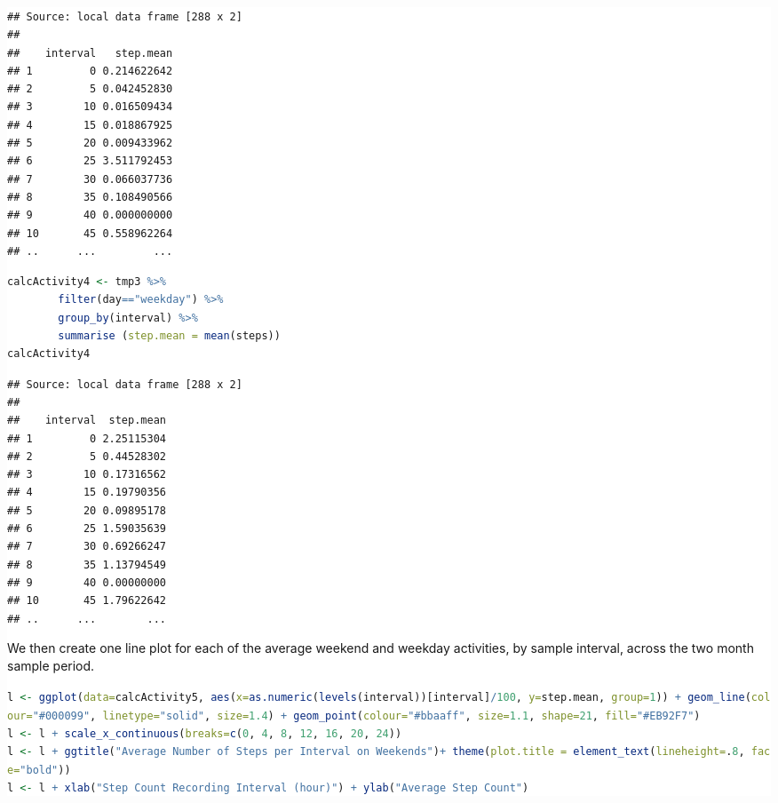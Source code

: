 ```
## Source: local data frame [288 x 2]
## 
##    interval   step.mean
## 1         0 0.214622642
## 2         5 0.042452830
## 3        10 0.016509434
## 4        15 0.018867925
## 5        20 0.009433962
## 6        25 3.511792453
## 7        30 0.066037736
## 8        35 0.108490566
## 9        40 0.000000000
## 10       45 0.558962264
## ..      ...         ...
```

```r
calcActivity4 <- tmp3 %>% 
        filter(day=="weekday") %>%
        group_by(interval) %>% 
        summarise (step.mean = mean(steps))
calcActivity4
```

```
## Source: local data frame [288 x 2]
## 
##    interval  step.mean
## 1         0 2.25115304
## 2         5 0.44528302
## 3        10 0.17316562
## 4        15 0.19790356
## 5        20 0.09895178
## 6        25 1.59035639
## 7        30 0.69266247
## 8        35 1.13794549
## 9        40 0.00000000
## 10       45 1.79622642
## ..      ...        ...
```

We then create one line plot for each of the average weekend and weekday activities, by sample interval, across the two month sample period.


```r
l <- ggplot(data=calcActivity5, aes(x=as.numeric(levels(interval))[interval]/100, y=step.mean, group=1)) + geom_line(colour="#000099", linetype="solid", size=1.4) + geom_point(colour="#bbaaff", size=1.1, shape=21, fill="#EB92F7")
l <- l + scale_x_continuous(breaks=c(0, 4, 8, 12, 16, 20, 24))
l <- l + ggtitle("Average Number of Steps per Interval on Weekends")+ theme(plot.title = element_text(lineheight=.8, face="bold"))
l <- l + xlab("Step Count Recording Interval (hour)") + ylab("Average Step Count")
```

